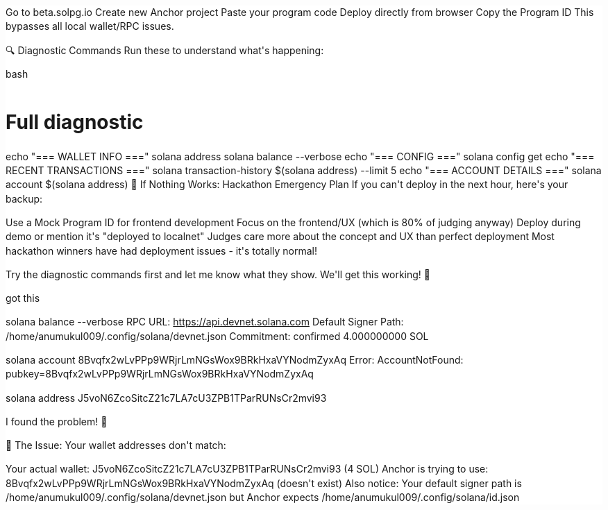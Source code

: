 Go to beta.solpg.io
Create new Anchor project
Paste your program code
Deploy directly from browser
Copy the Program ID
This bypasses all local wallet/RPC issues.

🔍 Diagnostic Commands
Run these to understand what's happening:

bash
# Full diagnostic
echo "=== WALLET INFO ==="
solana address
solana balance --verbose
echo "=== CONFIG ==="
solana config get
echo "=== RECENT TRANSACTIONS ==="
solana transaction-history $(solana address) --limit 5
echo "=== ACCOUNT DETAILS ==="
solana account $(solana address)
🚨 If Nothing Works: Hackathon Emergency Plan
If you can't deploy in the next hour, here's your backup:

Use a Mock Program ID for frontend development
Focus on the frontend/UX (which is 80% of judging anyway)
Deploy during demo or mention it's "deployed to localnet"
Judges care more about the concept and UX than perfect deployment
Most hackathon winners have had deployment issues - it's totally normal!

Try the diagnostic commands first and let me know what they show. We'll get this working! 🚀

got this 

solana balance --verbose
RPC URL: https://api.devnet.solana.com
Default Signer Path: /home/anumukul009/.config/solana/devnet.json
Commitment: confirmed
4.000000000 SOL

solana account 8Bvqfx2wLvPPp9WRjrLmNGsWox9BRkHxaVYNodmZyxAq
Error: AccountNotFound: pubkey=8Bvqfx2wLvPPp9WRjrLmNGsWox9BRkHxaVYNodmZyxAq

solana address
J5voN6ZcoSitcZ21c7LA7cU3ZPB1TParRUNsCr2mvi93

I found the problem! 🎯

🚨 The Issue:
Your wallet addresses don't match:

Your actual wallet: J5voN6ZcoSitcZ21c7LA7cU3ZPB1TParRUNsCr2mvi93 (4 SOL)
Anchor is trying to use: 8Bvqfx2wLvPPp9WRjrLmNGsWox9BRkHxaVYNodmZyxAq (doesn't exist)
Also notice: Your default signer path is /home/anumukul009/.config/solana/devnet.json but Anchor expects /home/anumukul009/.config/solana/id.json
